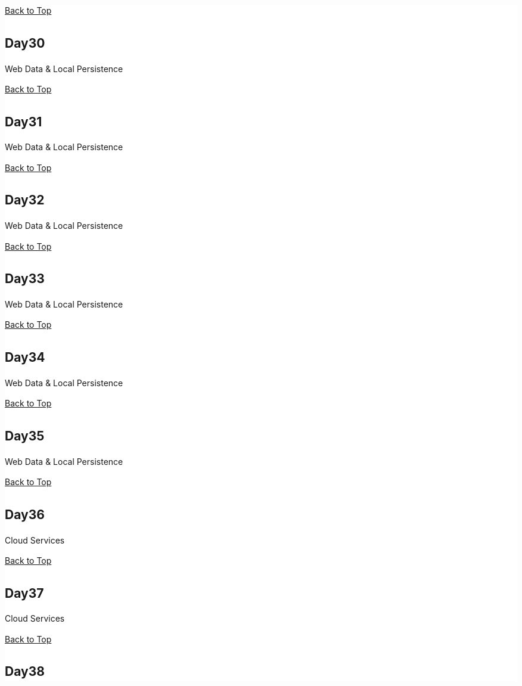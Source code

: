 [Back to Top](#calendar)

## Day30 

Web Data & Local Persistence

[Back to Top](#calendar)

## Day31

Web Data & Local Persistence

[Back to Top](#calendar)

## Day32

Web Data & Local Persistence

[Back to Top](#calendar)

## Day33

Web Data & Local Persistence

[Back to Top](#calendar)

## Day34

Web Data & Local Persistence

[Back to Top](#calendar)

## Day35

Web Data & Local Persistence

[Back to Top](#calendar)

## Day36 

Cloud Services


[Back to Top](#calendar)

## Day37

Cloud Services

[Back to Top](#calendar)

## Day38
